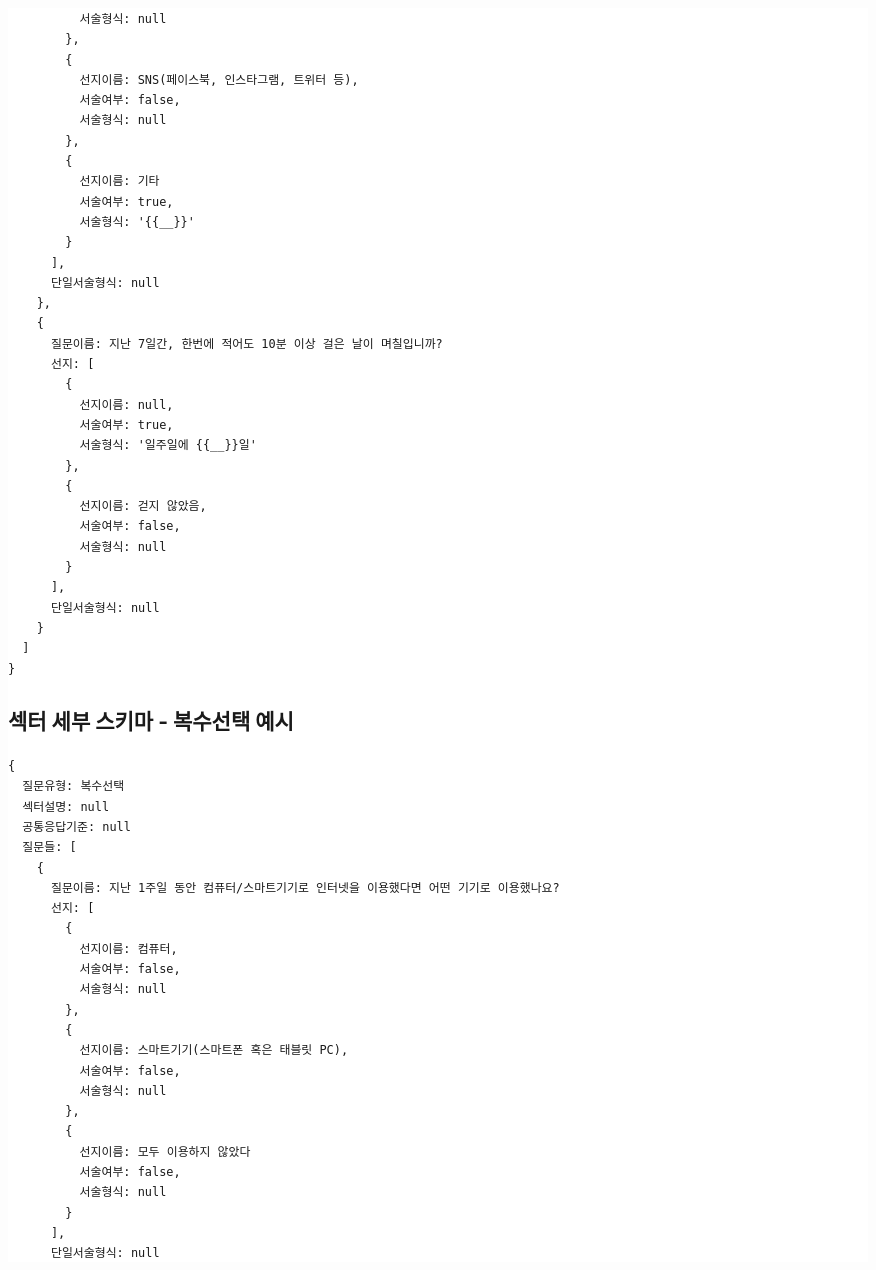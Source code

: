 ```
          서술형식: null
        },
        {
          선지이름: SNS(페이스북, 인스타그램, 트위터 등),
          서술여부: false,
          서술형식: null
        },
        {
          선지이름: 기타
          서술여부: true,
          서술형식: '{{__}}'
        }
      ],
      단일서술형식: null
    },
    {
      질문이름: 지난 7일간, 한번에 적어도 10분 이상 걸은 날이 며칠입니까?
      선지: [
        {
          선지이름: null,
          서술여부: true,
          서술형식: '일주일에 {{__}}일'
        },
        {
          선지이름: 걷지 않았음,
          서술여부: false,
          서술형식: null
        }
      ],
      단일서술형식: null
    }
  ]
}
```


## 섹터 세부 스키마 - 복수선택 예시
```
{
  질문유형: 복수선택
  섹터설명: null
  공통응답기준: null
  질문들: [
    {
      질문이름: 지난 1주일 동안 컴퓨터/스마트기기로 인터넷을 이용했다면 어떤 기기로 이용했나요?
      선지: [
        {
          선지이름: 컴퓨터,
          서술여부: false,
          서술형식: null
        },
        {
          선지이름: 스마트기기(스마트폰 혹은 태블릿 PC),
          서술여부: false,
          서술형식: null
        },
        {
          선지이름: 모두 이용하지 않았다
          서술여부: false,
          서술형식: null
        }
      ],
      단일서술형식: null
```